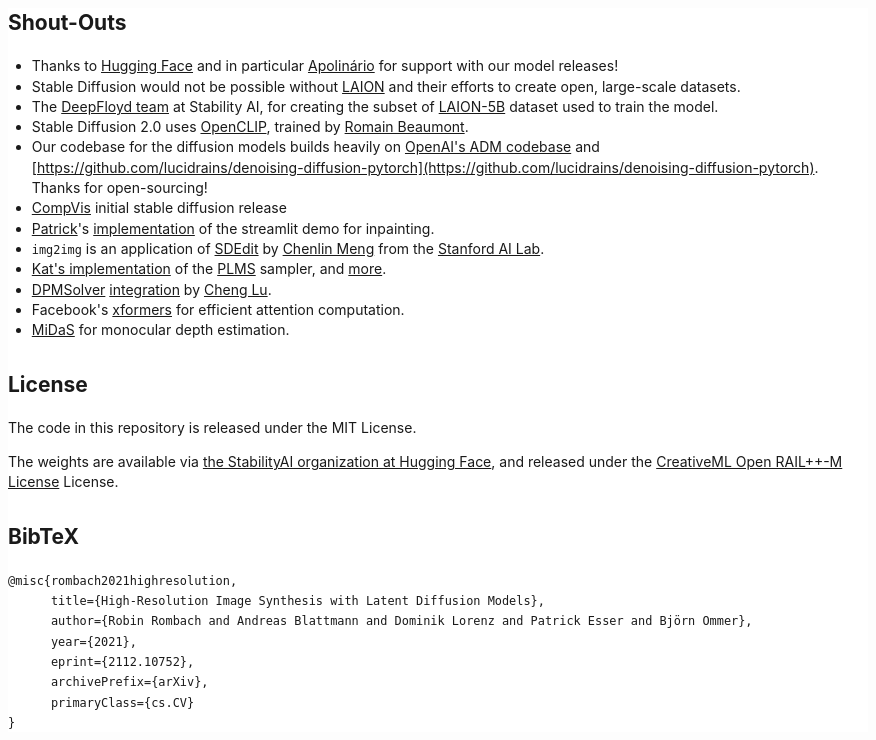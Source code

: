 

## Shout-Outs
- Thanks to [Hugging Face](https://huggingface.co/) and in particular [Apolinário](https://github.com/apolinario)  for support with our model releases!
- Stable Diffusion would not be possible without [LAION](https://laion.ai/) and their efforts to create open, large-scale datasets.
- The [DeepFloyd team](https://twitter.com/deepfloydai) at Stability AI, for creating the subset of [LAION-5B](https://laion.ai/blog/laion-5b/) dataset used to train the model.
- Stable Diffusion 2.0 uses [OpenCLIP](https://laion.ai/blog/large-openclip/), trained by [Romain Beaumont](https://github.com/rom1504).  
- Our codebase for the diffusion models builds heavily on [OpenAI's ADM codebase](https://github.com/openai/guided-diffusion)
and [https://github.com/lucidrains/denoising-diffusion-pytorch](https://github.com/lucidrains/denoising-diffusion-pytorch). 
Thanks for open-sourcing!
- [CompVis](https://github.com/CompVis/stable-diffusion) initial stable diffusion release
- [Patrick](https://github.com/pesser)'s [implementation](https://github.com/runwayml/stable-diffusion/blob/main/scripts/inpaint_st.py) of the streamlit demo for inpainting.
- `img2img` is an application of [SDEdit](https://arxiv.org/abs/2108.01073) by [Chenlin Meng](https://cs.stanford.edu/~chenlin/) from the [Stanford AI Lab](https://cs.stanford.edu/~ermon/website/). 
- [Kat's implementation]((https://github.com/CompVis/latent-diffusion/pull/51)) of the [PLMS](https://arxiv.org/abs/2202.09778) sampler, and [more](https://github.com/crowsonkb/k-diffusion).
- [DPMSolver](https://arxiv.org/abs/2206.00927) [integration](https://github.com/CompVis/stable-diffusion/pull/440) by [Cheng Lu](https://github.com/LuChengTHU).
- Facebook's [xformers](https://github.com/facebookresearch/xformers) for efficient attention computation.
- [MiDaS](https://github.com/isl-org/MiDaS) for monocular depth estimation.


## License

The code in this repository is released under the MIT License.

The weights are available via [the StabilityAI organization at Hugging Face](https://huggingface.co/StabilityAI), and released under the [CreativeML Open RAIL++-M License](LICENSE-MODEL) License.

## BibTeX

```
@misc{rombach2021highresolution,
      title={High-Resolution Image Synthesis with Latent Diffusion Models}, 
      author={Robin Rombach and Andreas Blattmann and Dominik Lorenz and Patrick Esser and Björn Ommer},
      year={2021},
      eprint={2112.10752},
      archivePrefix={arXiv},
      primaryClass={cs.CV}
}
```


